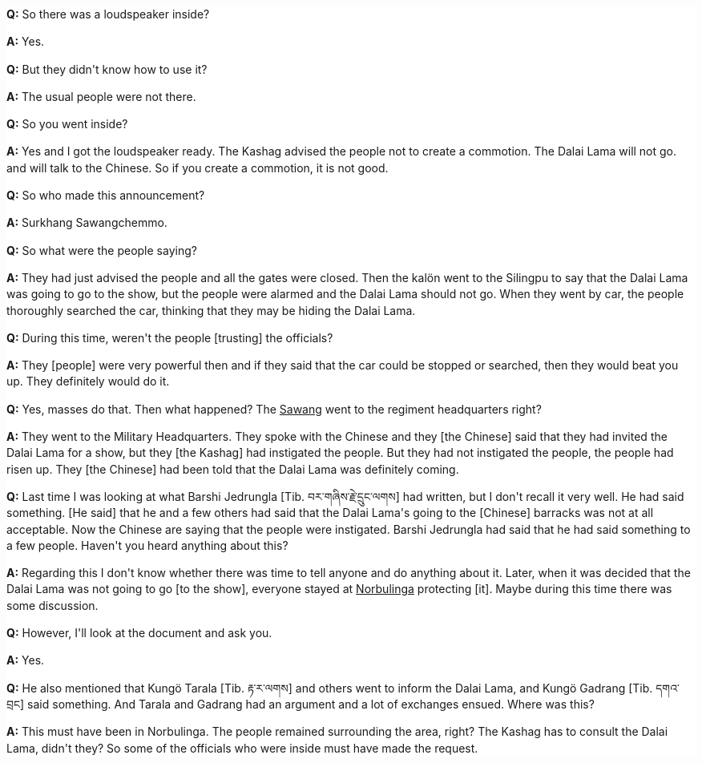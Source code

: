 **Q:**  So there was a loudspeaker inside?   

**A:**  Yes.   

**Q:**  But they didn't know how to use it?   

**A:**  The usual people were not there.   

**Q:**  So you went inside?   

**A:**  Yes and I got the loudspeaker ready. The Kashag advised the people not to create a commotion. The Dalai Lama will not go. and will talk to the Chinese. So if you create a commotion, it is not good.   

**Q:**  So who made this announcement?   

**A:**  Surkhang Sawangchemmo.   

**Q:**  So what were the people saying?   

**A:**  They had just advised the people and all the gates were closed. Then the kalön went to the Silingpu to say that the Dalai Lama was going to go to the show, but the people were alarmed and the Dalai Lama should not go. When they went by car, the people thoroughly searched the car, thinking that they may be hiding the Dalai Lama.   

**Q:**  During this time, weren't the people [trusting] the officials?   

**A:**  They [people] were very powerful then and if they said that the car could be stopped or searched, then they would beat you up. They definitely would do it.   

**Q:**  Yes, masses do that. Then what happened? The <a href="#" data-tooltip="[tib. ས་དབང]** One of the heads of the Kashag [bka&#x27; shag] or Council of Ministers. Sawang was also a term of address for a Kalön/Shape.">Sawang</a> went to the regiment headquarters right?   

**A:**  They went to the Military Headquarters. They spoke with the Chinese and they [the Chinese] said that they had invited the Dalai Lama for a show, but they [the Kashag] had instigated the people. But they had not instigated the people, the people had risen up. They [the Chinese] had been told that the Dalai Lama was definitely coming.   

**Q:**  Last time I was looking at what Barshi Jedrungla [Tib. བར་གཞིས་རྗེ་དྲུང་ལགས] had written, but I don't recall it very well. He had said something. [He said] that he and a few others had said that the Dalai Lama's going to the [Chinese] barracks was not at all acceptable. Now the Chinese are saying that the people were instigated. Barshi Jedrungla had said that he had said something to a few people. Haven't you heard anything about this?   

**A:**  Regarding this I don't know whether there was time to tell anyone and do anything about it. Later, when it was decided that the Dalai Lama was not going to go [to the show], everyone stayed at <a href="#" data-tooltip="[tib. ནོར་བུ་གླིང་ཁ]** The summer palace of the Dalai Lama.">Norbulinga</a> protecting [it]. Maybe during this time there was some discussion.   

**Q:**  However, I'll look at the document and ask you.   

**A:**  Yes.   

**Q:**  He also mentioned that Kungö Tarala [Tib. རྟ་ར་ལགས] and others went to inform the Dalai Lama, and Kungö Gadrang [Tib. དགའ་བྲང] said something. And Tarala and Gadrang had an argument and a lot of exchanges ensued. Where was this?   

**A:**  This must have been in Norbulinga. The people remained surrounding the area, right? The Kashag has to consult the Dalai Lama, didn't they? So some of the officials who were inside must have made the request.   
